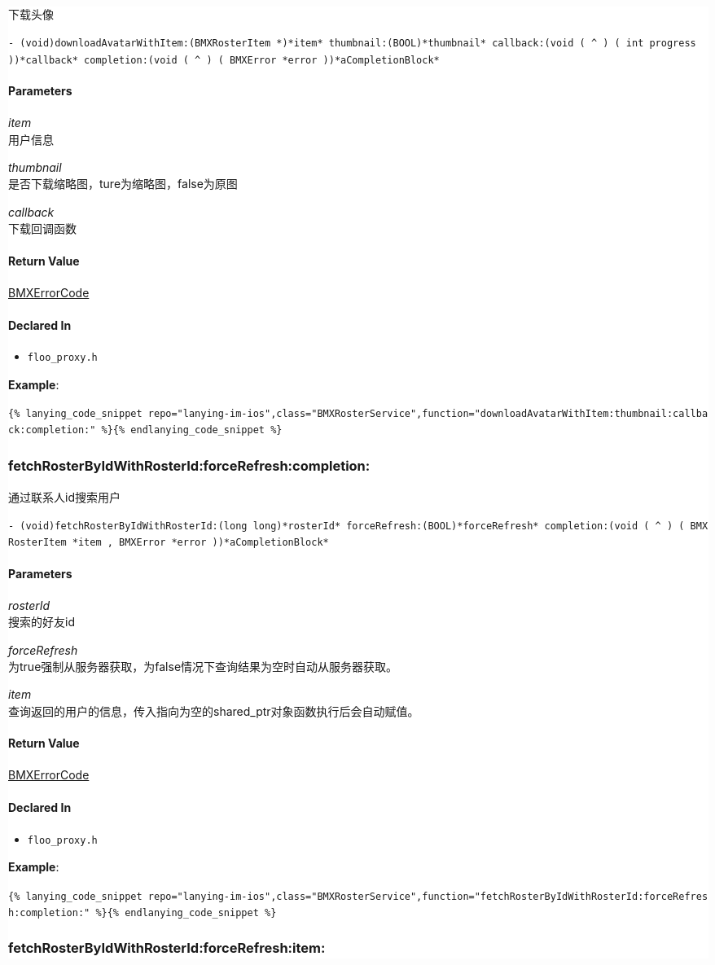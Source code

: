 下载头像

`- (void)downloadAvatarWithItem:(BMXRosterItem *)*item* thumbnail:(BOOL)*thumbnail* callback:(void ( ^ ) ( int progress ))*callback* completion:(void ( ^ ) ( BMXError *error ))*aCompletionBlock*`

#### Parameters

*item*  
   用户信息  

*thumbnail*  
   是否下载缩略图，ture为缩略图，false为原图  

*callback*  
   下载回调函数  

#### Return Value
<a href="../Constants/BMXErrorCode.md">BMXErrorCode</a>

#### Declared In
* `floo_proxy.h`

<a name="//api/name/fetchRosterByIdWithRosterId:forceRefresh:completion:" title="fetchRosterByIdWithRosterId:forceRefresh:completion:"></a>
**Example**:
```
{% lanying_code_snippet repo="lanying-im-ios",class="BMXRosterService",function="downloadAvatarWithItem:thumbnail:callback:completion:" %}{% endlanying_code_snippet %}
```
### fetchRosterByIdWithRosterId:forceRefresh:completion:

通过联系人id搜索用户

`- (void)fetchRosterByIdWithRosterId:(long long)*rosterId* forceRefresh:(BOOL)*forceRefresh* completion:(void ( ^ ) ( BMXRosterItem *item , BMXError *error ))*aCompletionBlock*`

#### Parameters

*rosterId*  
   搜索的好友id  

*forceRefresh*  
   为true强制从服务器获取，为false情况下查询结果为空时自动从服务器获取。  

*item*  
   查询返回的用户的信息，传入指向为空的shared_ptr对象函数执行后会自动赋值。  

#### Return Value
<a href="../Constants/BMXErrorCode.md">BMXErrorCode</a>

#### Declared In
* `floo_proxy.h`

<a name="//api/name/fetchRosterByIdWithRosterId:forceRefresh:item:" title="fetchRosterByIdWithRosterId:forceRefresh:item:"></a>
**Example**:
```
{% lanying_code_snippet repo="lanying-im-ios",class="BMXRosterService",function="fetchRosterByIdWithRosterId:forceRefresh:completion:" %}{% endlanying_code_snippet %}
```
### fetchRosterByIdWithRosterId:forceRefresh:item:

